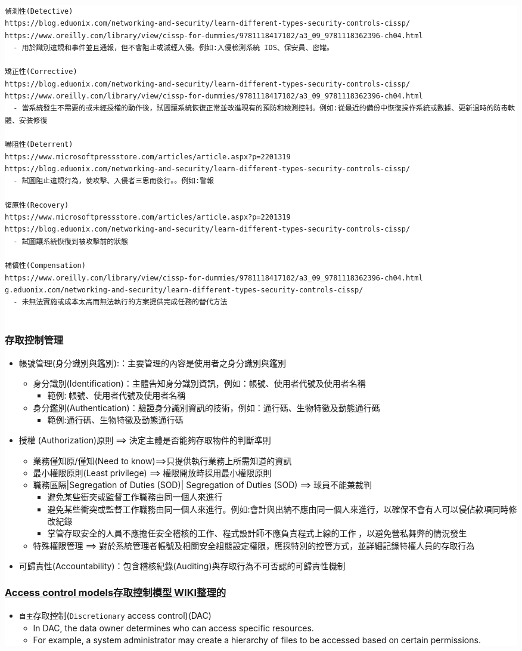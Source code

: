 ```
偵測性(Detective)
https://blog.eduonix.com/networking-and-security/learn-different-types-security-controls-cissp/
https://www.oreilly.com/library/view/cissp-for-dummies/9781118417102/a3_09_9781118362396-ch04.html
  - 用於識別違規和事件並且通報，但不會阻止或減輕入侵。例如:入侵檢測系統 IDS、保安員、密罐。

矯正性(Corrective)
https://blog.eduonix.com/networking-and-security/learn-different-types-security-controls-cissp/
https://www.oreilly.com/library/view/cissp-for-dummies/9781118417102/a3_09_9781118362396-ch04.html
  - 當系統發生不需要的或未經授權的動作後，試圖讓系統恢復正常並改進現有的預防和檢測控制。例如:從最近的備份中恢復操作系統或數據、更新過時的防毒軟體、安裝修復

嚇阻性(Deterrent)
https://www.microsoftpressstore.com/articles/article.aspx?p=2201319
https://blog.eduonix.com/networking-and-security/learn-different-types-security-controls-cissp/
  - 試圖阻止違規行為，使攻擊、入侵者三思而後行。。例如:警報

復原性(Recovery)
https://www.microsoftpressstore.com/articles/article.aspx?p=2201319
https://blog.eduonix.com/networking-and-security/learn-different-types-security-controls-cissp/
  - 試圖讓系統恢復到被攻擊前的狀態

補償性(Compensation)
https://www.oreilly.com/library/view/cissp-for-dummies/9781118417102/a3_09_9781118362396-ch04.html
g.eduonix.com/networking-and-security/learn-different-types-security-controls-cissp/
  - 未無法實施或成本太高而無法執行的方案提供完成任務的替代方法


```
### 存取控制管理
- 帳號管理(身分識別與鑑別):：主要管理的內容是使用者之身分識別與鑑別
  - 身分識別(Identification)：主體告知身分識別資訊，例如：帳號、使用者代號及使用者名稱
    - 範例: 帳號、使用者代號及使用者名稱 
  - 身分鑑別(Authentication)：驗證身分識別資訊的技術，例如：通行碼、生物特徵及動態通行碼
    - 範例:通行碼、生物特徵及動態通行碼

- 授權 (Authorization)原則 ==> 決定主體是否能夠存取物件的判斷準則
  - 業務僅知原/僅知(Need to know)==>只提供執行業務上所需知道的資訊
  - 最小權限原則(Least privilege) ==> 權限開放時採用最小權限原則
  - 職務區隔|Segregation of Duties (SOD)| Segregation of Duties (SOD) ==> 球員不能兼裁判 
    - 避免某些衝突或監督工作職務由同一個人來進行
    - 避免某些衝突或監督工作職務由同一個人來進行。例如:會計與出納不應由同一個人來進行，以確保不會有人可以侵佔款項同時修改紀錄
    - 掌管存取安全的人員不應擔任安全稽核的工作、程式設計師不應負責程式上線的工作 ，以避免營私舞弊的情況發生
  - 特殊權限管理 ==> 對於系統管理者帳號及相關安全組態設定權限，應採特別的控管方式，並詳細記錄特權人員的存取行為
 
- 可歸責性(Accountability)：包含稽核紀錄(Auditing)與存取行為不可否認的可歸責性機制

### [Access control models存取控制模型 WIKI整理的](https://en.wikipedia.org/wiki/Access_control)

- `自主`存取控制(`Discretionary` access control)(DAC)
  - In DAC, the data owner determines who can access specific resources. 
  - For example, a system administrator may create a hierarchy of files to be accessed based on certain permissions. 
